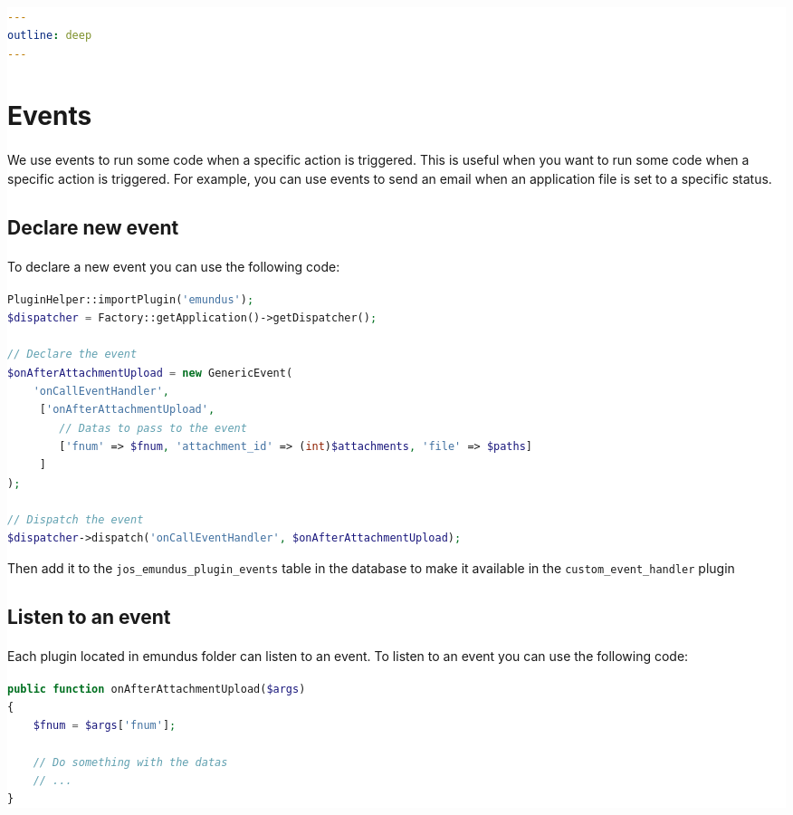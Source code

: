 ```yaml
---
outline: deep
---
```


# Events

We use events to run some code when a specific action is triggered. This is useful when you want to run some code when a
specific action is triggered. For example, you can use events to send an email when an application file is set to a
specific status.

## Declare new event

To declare a new event you can use the following code:

```php
PluginHelper::importPlugin('emundus');
$dispatcher = Factory::getApplication()->getDispatcher();

// Declare the event
$onAfterAttachmentUpload = new GenericEvent(
    'onCallEventHandler',
     ['onAfterAttachmentUpload',
        // Datas to pass to the event 
        ['fnum' => $fnum, 'attachment_id' => (int)$attachments, 'file' => $paths]
     ]
);

// Dispatch the event
$dispatcher->dispatch('onCallEventHandler', $onAfterAttachmentUpload);
```

Then add it to the `jos_emundus_plugin_events` table in the database to make it available in the `custom_event_handler` plugin

## Listen to an event

Each plugin located in emundus folder can listen to an event. To listen to an event you can use the following code:

```php
public function onAfterAttachmentUpload($args)
{
    $fnum = $args['fnum'];
    
    // Do something with the datas
    // ...
}
```

